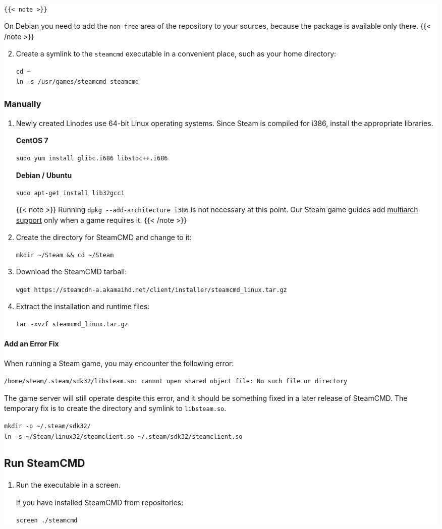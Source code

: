     {{< note >}}
On Debian you need to add the `non-free` area of the repository to your sources, because the package is available only there.
{{< /note >}}

2.  Create a symlink to the `steamcmd` executable in a convenient place, such as your home directory:

        cd ~
        ln -s /usr/games/steamcmd steamcmd

### Manually

1.  Newly created Linodes use 64-bit Linux operating systems. Since Steam is compiled for i386, install the appropriate libraries.

    **CentOS 7**

        sudo yum install glibc.i686 libstdc++.i686

    **Debian / Ubuntu**

        sudo apt-get install lib32gcc1

    {{< note >}}
Running `dpkg --add-architecture i386` is not necessary at this point. Our Steam game guides add [multiarch support](https://wiki.debian.org/Multiarch/HOWTO) only when a game requires it.
{{< /note >}}

2.  Create the directory for SteamCMD and change to it:

        mkdir ~/Steam && cd ~/Steam

3.  Download the SteamCMD tarball:

        wget https://steamcdn-a.akamaihd.net/client/installer/steamcmd_linux.tar.gz

4.  Extract the installation and runtime files:

        tar -xvzf steamcmd_linux.tar.gz

#### Add an Error Fix

When running a Steam game, you may encounter the following error:

    /home/steam/.steam/sdk32/libsteam.so: cannot open shared object file: No such file or directory

The game server will still operate despite this error, and it should be something fixed in a later release of SteamCMD. The temporary fix is to create the directory and symlink to `libsteam.so`.

    mkdir -p ~/.steam/sdk32/
    ln -s ~/Steam/linux32/steamclient.so ~/.steam/sdk32/steamclient.so

## Run SteamCMD

1.  Run the executable in a screen.

    If you have installed SteamCMD from repositories:

        screen ./steamcmd
